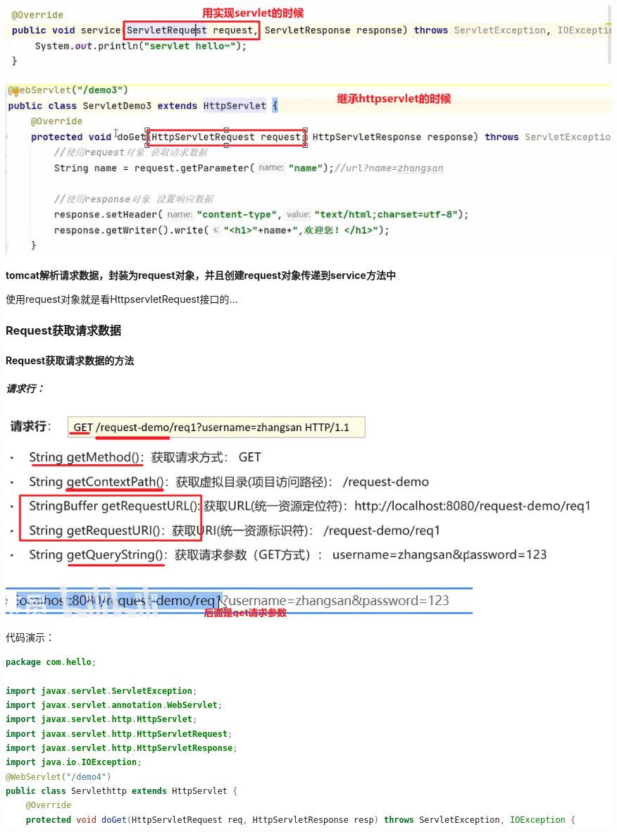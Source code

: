 ![image-20231231170346771](reqreps/image-20231231170346771.png)

**tomcat解析请求数据，封装为request对象，并且创建request对象传递到service方法中** 

使用request对象就是看HttpservletRequest接口的...



### Request获取请求数据

#### Request获取请求数据的方法

##### 请求行：

![image-20231231171011004](reqreps/image-20231231171011004.png) 

![image-20231231170905314](reqreps/image-20231231170905314.png) 

代码演示：

```java
package com.hello;

import javax.servlet.ServletException;
import javax.servlet.annotation.WebServlet;
import javax.servlet.http.HttpServlet;
import javax.servlet.http.HttpServletRequest;
import javax.servlet.http.HttpServletResponse;
import java.io.IOException;
@WebServlet("/demo4")
public class Servlethttp extends HttpServlet {
    @Override
    protected void doGet(HttpServletRequest req, HttpServletResponse resp) throws ServletException, IOException {
```